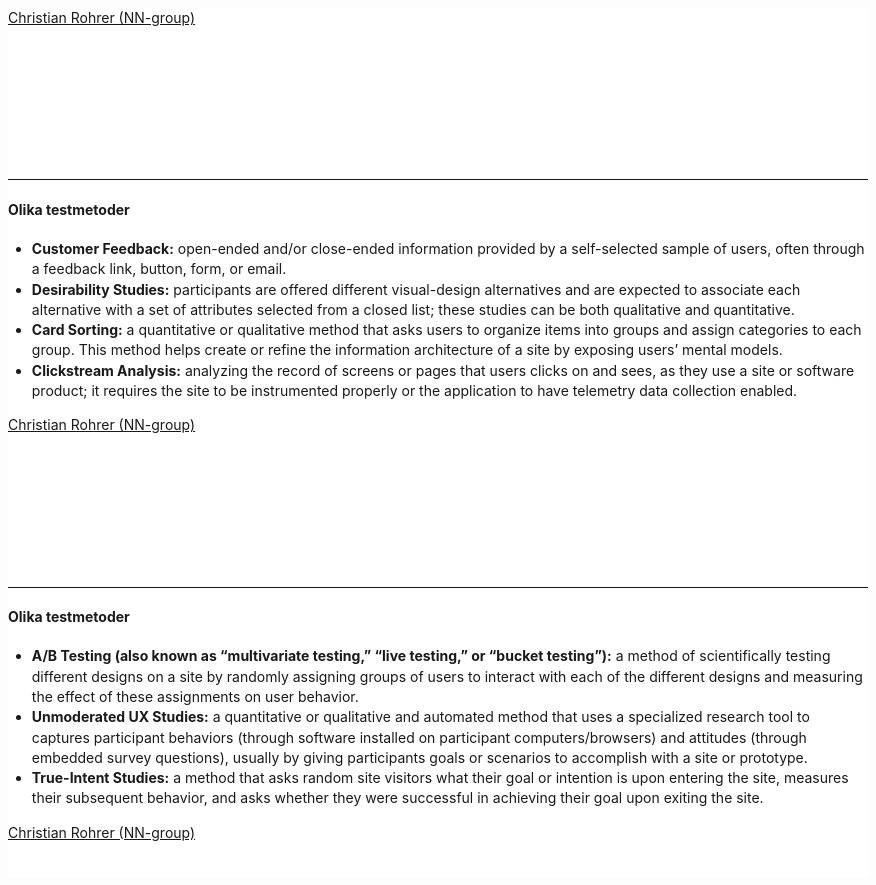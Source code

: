 <a href="https://www.nngroup.com/articles/which-ux-research-methods/">Christian Rohrer (NN-group)</a>

&nbsp;

&nbsp;

&nbsp;

&nbsp;

---

#### Olika testmetoder

* **Customer Feedback:** open-ended and/or close-ended information provided by a self-selected sample of users, often through a feedback link, button, form, or email.
* **Desirability Studies:** participants are offered different visual-design alternatives and are expected to associate each alternative with a set of  attributes selected from a closed list; these studies can be both qualitative and quantitative.
* **Card Sorting:** a quantitative or qualitative method that asks users to organize items into groups and assign categories to each group. This method helps create or refine the information architecture of a site by exposing users’ mental models.
* **Clickstream Analysis:** analyzing the record of screens or pages that users clicks on and sees, as they use a site or software product; it requires the site to be instrumented properly or the application to have telemetry data collection enabled.

<a href="https://www.nngroup.com/articles/which-ux-research-methods/">Christian Rohrer (NN-group)</a>

&nbsp;

&nbsp;

&nbsp;

&nbsp;

---

#### Olika testmetoder

* **A/B Testing (also known as “multivariate testing,” “live testing,” or “bucket testing”):** a method of scientifically testing different designs on a site by randomly assigning groups of users to interact with each of the different designs and measuring the effect of these assignments on user behavior.
* **Unmoderated UX Studies:** a quantitative or qualitative and automated method that uses a specialized research tool to captures participant behaviors (through software installed on participant computers/browsers) and attitudes (through embedded survey questions), usually by giving participants goals or scenarios to accomplish with a site or prototype.
* **True-Intent Studies:** a method that asks random site visitors what their goal or intention is upon entering the site, measures their subsequent behavior, and asks whether they were successful in achieving their goal upon exiting the site.

<a href="https://www.nngroup.com/articles/which-ux-research-methods/">Christian Rohrer (NN-group)</a>

&nbsp;
